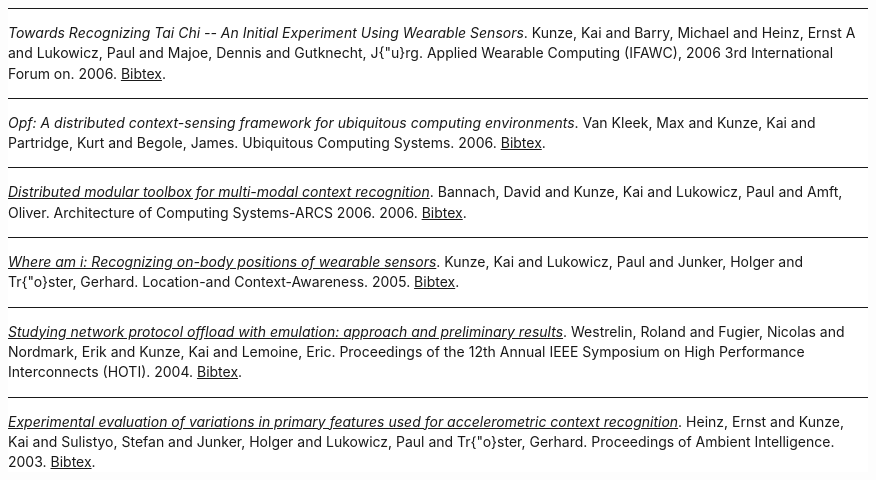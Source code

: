 ***
_Towards Recognizing Tai Chi -- An Initial Experiment Using Wearable Sensors_. Kunze, Kai and Barry, Michael and Heinz, Ernst A and Lukowicz, Paul and Majoe, Dennis and Gutknecht, J{\"u}rg. Applied Wearable Computing (IFAWC), 2006 3rd International Forum on. 2006. [Bibtex](papers/bib/kunze2006towards.bib). 

***
_Opf: A distributed context-sensing framework for ubiquitous computing environments_. Van Kleek, Max and Kunze, Kai and Partridge, Kurt and Begole, James. Ubiquitous Computing Systems. 2006. [Bibtex](papers/bib/van2006opf.bib). 

***
[_Distributed modular toolbox for multi-modal context recognition_](/papers/pdf/bannach2006distributed.pdf). Bannach, David and Kunze, Kai and Lukowicz, Paul and Amft, Oliver. Architecture of Computing Systems-ARCS 2006. 2006. [Bibtex](papers/bib/bannach2006distributed.bib). 

***
[_Where am i: Recognizing on-body positions of wearable sensors_](/papers/pdf/kunze2005recognizing.pdf). Kunze, Kai and Lukowicz, Paul and Junker, Holger and Tr{\"o}ster, Gerhard. Location-and Context-Awareness. 2005. [Bibtex](papers/bib/kunze2005recognizing.bib). 

***
[_Studying network protocol offload with emulation: approach and preliminary results_](/papers/pdf/westrelin2004studying.pdf). Westrelin, Roland and Fugier, Nicolas and Nordmark, Erik and Kunze, Kai and Lemoine, Eric. Proceedings of the 12th Annual IEEE Symposium on High Performance Interconnects (HOTI). 2004. [Bibtex](papers/bib/westrelin2004studying.bib). 

***
[_Experimental evaluation of variations in primary features used for accelerometric context recognition_](/papers/pdf/heinz2003experimental.pdf). Heinz, Ernst and Kunze, Kai and Sulistyo, Stefan and Junker, Holger and Lukowicz, Paul and Tr{\"o}ster, Gerhard. Proceedings of Ambient Intelligence. 2003. [Bibtex](papers/bib/heinz2003experimental.bib). 

